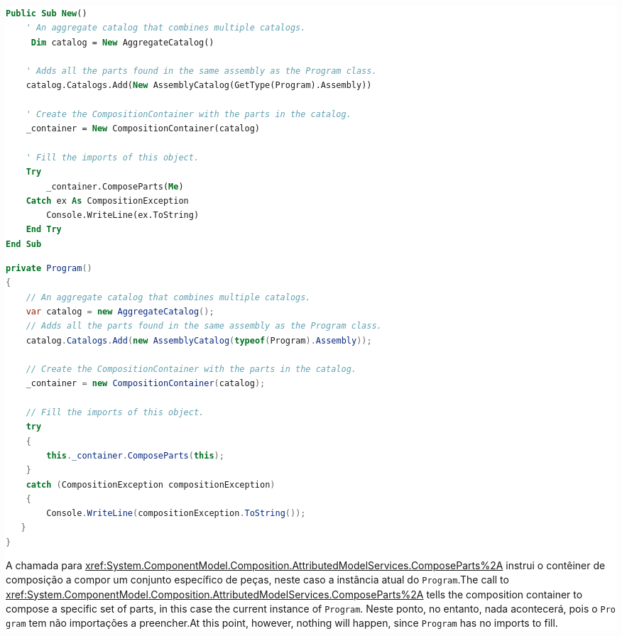 ```vb
Public Sub New()
    ' An aggregate catalog that combines multiple catalogs.
     Dim catalog = New AggregateCatalog()

    ' Adds all the parts found in the same assembly as the Program class.
    catalog.Catalogs.Add(New AssemblyCatalog(GetType(Program).Assembly))

    ' Create the CompositionContainer with the parts in the catalog.
    _container = New CompositionContainer(catalog)

    ' Fill the imports of this object.
    Try
        _container.ComposeParts(Me)
    Catch ex As CompositionException
        Console.WriteLine(ex.ToString)
    End Try
End Sub
```

```csharp
private Program()
{
    // An aggregate catalog that combines multiple catalogs.
    var catalog = new AggregateCatalog();
    // Adds all the parts found in the same assembly as the Program class.
    catalog.Catalogs.Add(new AssemblyCatalog(typeof(Program).Assembly));

    // Create the CompositionContainer with the parts in the catalog.
    _container = new CompositionContainer(catalog);

    // Fill the imports of this object.
    try
    {
        this._container.ComposeParts(this);
    }
    catch (CompositionException compositionException)
    {
        Console.WriteLine(compositionException.ToString());
   }
}
```

<span data-ttu-id="d6788-174">A chamada para <xref:System.ComponentModel.Composition.AttributedModelServices.ComposeParts%2A> instrui o contêiner de composição a compor um conjunto específico de peças, neste caso a instância atual do `Program`.</span><span class="sxs-lookup"><span data-stu-id="d6788-174">The call to <xref:System.ComponentModel.Composition.AttributedModelServices.ComposeParts%2A> tells the composition container to compose a specific set of parts, in this case the current instance of `Program`.</span></span> <span data-ttu-id="d6788-175">Neste ponto, no entanto, nada acontecerá, pois o `Program` tem não importações a preencher.</span><span class="sxs-lookup"><span data-stu-id="d6788-175">At this point, however, nothing will happen, since `Program` has no imports to fill.</span></span>
